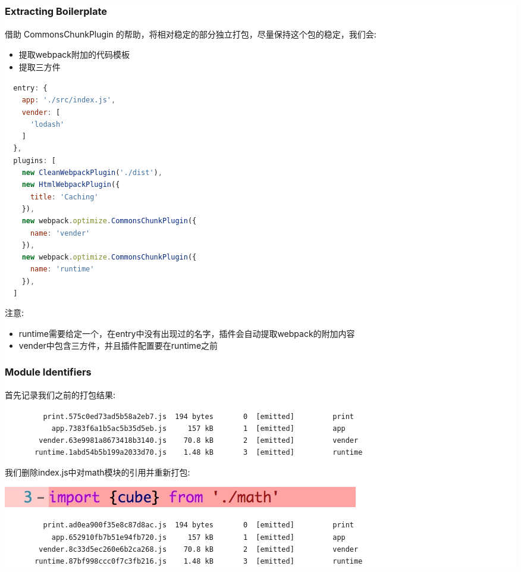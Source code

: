 
### Extracting Boilerplate

借助 CommonsChunkPlugin 的帮助，将相对稳定的部分独立打包，尽量保持这个包的稳定，我们会:
- 提取webpack附加的代码模板
- 提取三方件

```js
  entry: {
    app: './src/index.js',
    vender: [
      'lodash'
    ]
  },
  plugins: [
    new CleanWebpackPlugin('./dist'),
    new HtmlWebpackPlugin({
      title: 'Caching'
    }),
    new webpack.optimize.CommonsChunkPlugin({
      name: 'vender'
    }),
    new webpack.optimize.CommonsChunkPlugin({
      name: 'runtime'
    }),
  ]
```

注意:
- runtime需要给定一个，在entry中没有出现过的名字，插件会自动提取webpack的附加内容
- vender中包含三方件，并且插件配置要在runtime之前

### Module Identifiers

首先记录我们之前的打包结果:

```
         print.575c0ed73ad5b58a2eb7.js  194 bytes       0  [emitted]         print
           app.7383f6a1b5ac5b35d5eb.js     157 kB       1  [emitted]         app
        vender.63e9981a8673418b3140.js    70.8 kB       2  [emitted]         vender
       runtime.1abd54b5b199a2033d70.js    1.48 kB       3  [emitted]         runtime
```

我们删除index.js中对math模块的引用并重新打包:


![](/images/2017-10-25-23-19-11.jpg)


```
         print.ad0ea900f35e8c87d8ac.js  194 bytes       0  [emitted]         print
           app.652910fb7b51e94fb720.js     157 kB       1  [emitted]         app
        vender.8c33d5ec260e6b2ca268.js    70.8 kB       2  [emitted]         vender
       runtime.87bf998ccc0f7c3fb216.js    1.48 kB       3  [emitted]         runtime
```
